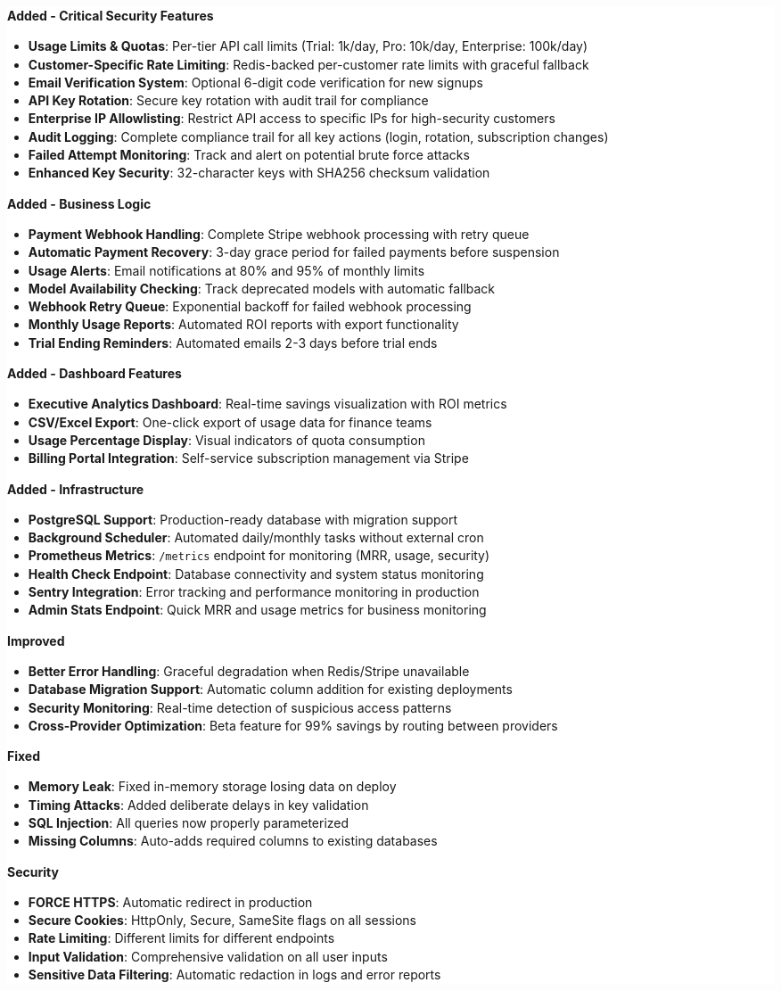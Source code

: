 **Added - Critical Security Features**
- **Usage Limits & Quotas**: Per-tier API call limits (Trial: 1k/day, Pro: 10k/day, Enterprise: 100k/day)
- **Customer-Specific Rate Limiting**: Redis-backed per-customer rate limits with graceful fallback
- **Email Verification System**: Optional 6-digit code verification for new signups
- **API Key Rotation**: Secure key rotation with audit trail for compliance
- **Enterprise IP Allowlisting**: Restrict API access to specific IPs for high-security customers
- **Audit Logging**: Complete compliance trail for all key actions (login, rotation, subscription changes)
- **Failed Attempt Monitoring**: Track and alert on potential brute force attacks
- **Enhanced Key Security**: 32-character keys with SHA256 checksum validation

**Added - Business Logic**
- **Payment Webhook Handling**: Complete Stripe webhook processing with retry queue
- **Automatic Payment Recovery**: 3-day grace period for failed payments before suspension
- **Usage Alerts**: Email notifications at 80% and 95% of monthly limits
- **Model Availability Checking**: Track deprecated models with automatic fallback
- **Webhook Retry Queue**: Exponential backoff for failed webhook processing
- **Monthly Usage Reports**: Automated ROI reports with export functionality
- **Trial Ending Reminders**: Automated emails 2-3 days before trial ends

**Added - Dashboard Features**
- **Executive Analytics Dashboard**: Real-time savings visualization with ROI metrics
- **CSV/Excel Export**: One-click export of usage data for finance teams
- **Usage Percentage Display**: Visual indicators of quota consumption
- **Billing Portal Integration**: Self-service subscription management via Stripe

**Added - Infrastructure**
- **PostgreSQL Support**: Production-ready database with migration support
- **Background Scheduler**: Automated daily/monthly tasks without external cron
- **Prometheus Metrics**: `/metrics` endpoint for monitoring (MRR, usage, security)
- **Health Check Endpoint**: Database connectivity and system status monitoring
- **Sentry Integration**: Error tracking and performance monitoring in production
- **Admin Stats Endpoint**: Quick MRR and usage metrics for business monitoring

**Improved**
- **Better Error Handling**: Graceful degradation when Redis/Stripe unavailable
- **Database Migration Support**: Automatic column addition for existing deployments
- **Security Monitoring**: Real-time detection of suspicious access patterns
- **Cross-Provider Optimization**: Beta feature for 99% savings by routing between providers

**Fixed**
- **Memory Leak**: Fixed in-memory storage losing data on deploy
- **Timing Attacks**: Added deliberate delays in key validation
- **SQL Injection**: All queries now properly parameterized
- **Missing Columns**: Auto-adds required columns to existing databases

**Security**
- **FORCE HTTPS**: Automatic redirect in production
- **Secure Cookies**: HttpOnly, Secure, SameSite flags on all sessions
- **Rate Limiting**: Different limits for different endpoints
- **Input Validation**: Comprehensive validation on all user inputs
- **Sensitive Data Filtering**: Automatic redaction in logs and error reports
